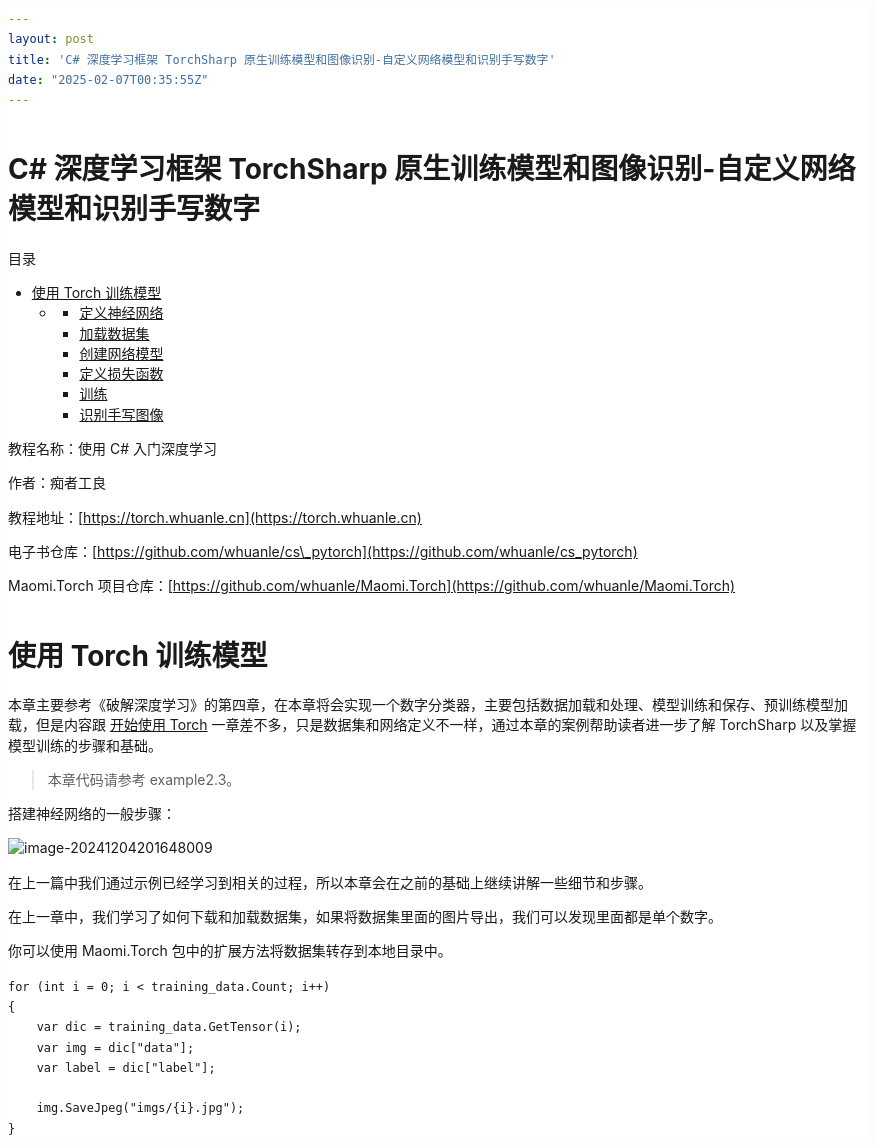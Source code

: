 ```yaml
---
layout: post
title: 'C# 深度学习框架 TorchSharp 原生训练模型和图像识别-自定义网络模型和识别手写数字'
date: "2025-02-07T00:35:55Z"
---
```

C# 深度学习框架 TorchSharp 原生训练模型和图像识别-自定义网络模型和识别手写数字
===============================================

目录

*   [使用 Torch 训练模型](#使用-torch-训练模型)
    *   *   [定义神经网络](#定义神经网络)
        *   [加载数据集](#加载数据集)
        *   [创建网络模型](#创建网络模型)
        *   [定义损失函数](#定义损失函数)
        *   [训练](#训练)
        *   [识别手写图像](#识别手写图像)

教程名称：使用 C# 入门深度学习

作者：痴者工良

教程地址：[https://torch.whuanle.cn](https://torch.whuanle.cn)

电子书仓库：[https://github.com/whuanle/cs\_pytorch](https://github.com/whuanle/cs_pytorch)

Maomi.Torch 项目仓库：[https://github.com/whuanle/Maomi.Torch](https://github.com/whuanle/Maomi.Torch)

使用 Torch 训练模型
=============

本章主要参考《破解深度学习》的第四章，在本章将会实现一个数字分类器，主要包括数据加载和处理、模型训练和保存、预训练模型加载，但是内容跟 [开始使用 Torch](02.start_torch.md) 一章差不多，只是数据集和网络定义不一样，通过本章的案例帮助读者进一步了解 TorchSharp 以及掌握模型训练的步骤和基础。

> 本章代码请参考 example2.3。

  

搭建神经网络的一般步骤：

![image-20241204201648009](https://img2024.cnblogs.com/blog/1315495/202502/1315495-20250207071546363-1785608456.png)

  

在上一篇中我们通过示例已经学习到相关的过程，所以本章会在之前的基础上继续讲解一些细节和步骤。

  

在上一章中，我们学习了如何下载和加载数据集，如果将数据集里面的图片导出，我们可以发现里面都是单个数字。

你可以使用 Maomi.Torch 包中的扩展方法将数据集转存到本地目录中。

    for (int i = 0; i < training_data.Count; i++)
    {
        var dic = training_data.GetTensor(i);
        var img = dic["data"];
        var label = dic["label"];
    
        img.SaveJpeg("imgs/{i}.jpg");
    }
    